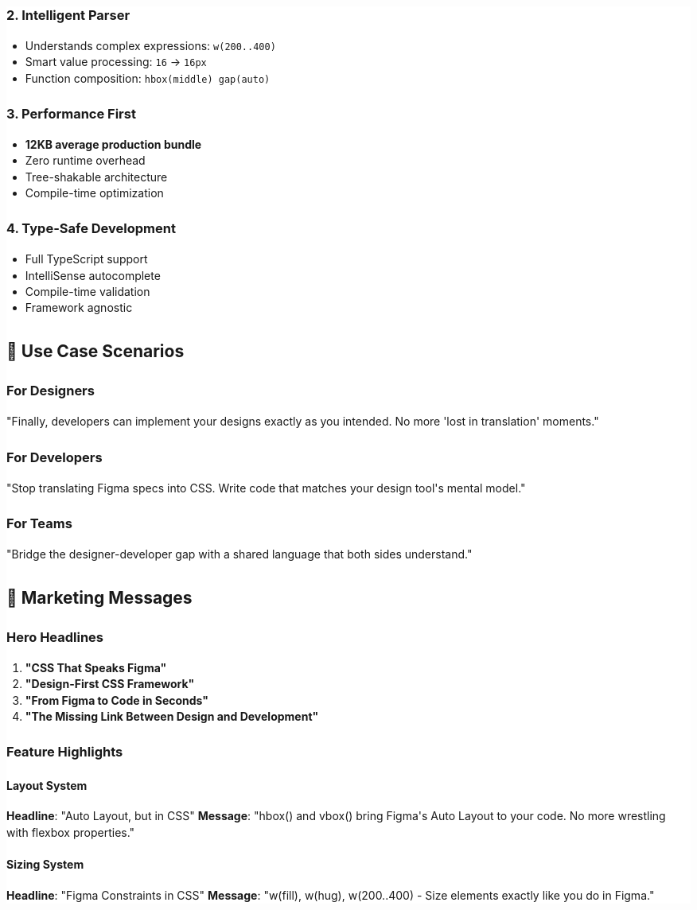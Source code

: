 ### 2. **Intelligent Parser**
- Understands complex expressions: `w(200..400)`
- Smart value processing: `16` → `16px`
- Function composition: `hbox(middle) gap(auto)`

### 3. **Performance First**
- **12KB average production bundle**
- Zero runtime overhead
- Tree-shakable architecture
- Compile-time optimization

### 4. **Type-Safe Development**
- Full TypeScript support
- IntelliSense autocomplete
- Compile-time validation
- Framework agnostic

## 🎨 Use Case Scenarios

### For Designers
"Finally, developers can implement your designs exactly as you intended. No more 'lost in translation' moments."

### For Developers
"Stop translating Figma specs into CSS. Write code that matches your design tool's mental model."

### For Teams
"Bridge the designer-developer gap with a shared language that both sides understand."

## 📣 Marketing Messages

### Hero Headlines
1. **"CSS That Speaks Figma"**
2. **"Design-First CSS Framework"**
3. **"From Figma to Code in Seconds"**
4. **"The Missing Link Between Design and Development"**

### Feature Highlights

#### Layout System
**Headline**: "Auto Layout, but in CSS"
**Message**: "hbox() and vbox() bring Figma's Auto Layout to your code. No more wrestling with flexbox properties."

#### Sizing System
**Headline**: "Figma Constraints in CSS"
**Message**: "w(fill), w(hug), w(200..400) - Size elements exactly like you do in Figma."
